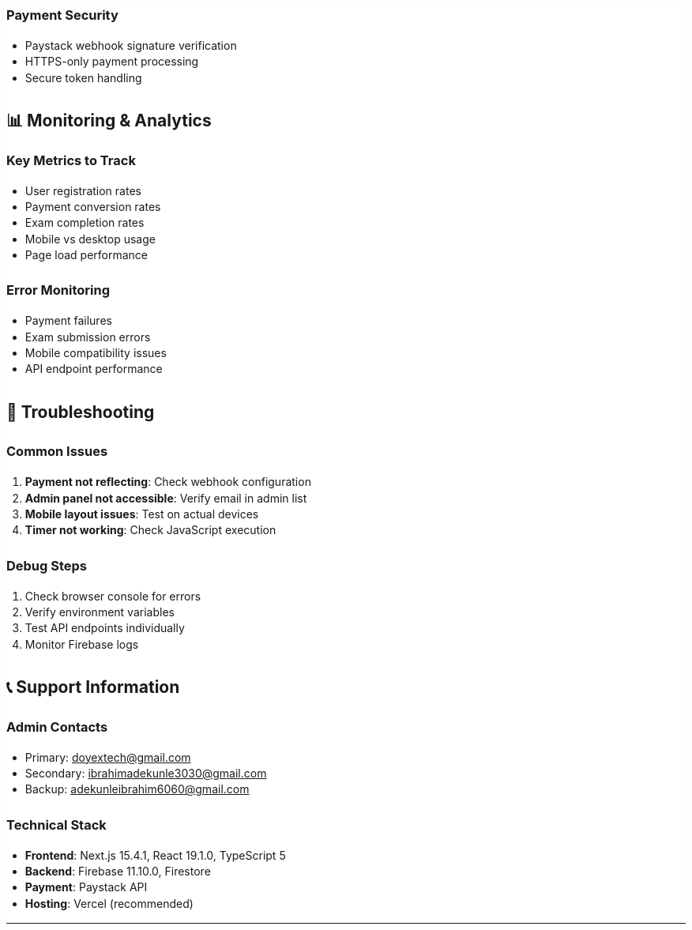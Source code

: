 ### Payment Security

- Paystack webhook signature verification
- HTTPS-only payment processing
- Secure token handling

## 📊 Monitoring & Analytics

### Key Metrics to Track

- User registration rates
- Payment conversion rates
- Exam completion rates
- Mobile vs desktop usage
- Page load performance

### Error Monitoring

- Payment failures
- Exam submission errors
- Mobile compatibility issues
- API endpoint performance

## 🚨 Troubleshooting

### Common Issues

1. **Payment not reflecting**: Check webhook configuration
2. **Admin panel not accessible**: Verify email in admin list
3. **Mobile layout issues**: Test on actual devices
4. **Timer not working**: Check JavaScript execution

### Debug Steps

1. Check browser console for errors
2. Verify environment variables
3. Test API endpoints individually
4. Monitor Firebase logs

## 📞 Support Information

### Admin Contacts

- Primary: doyextech@gmail.com
- Secondary: ibrahimadekunle3030@gmail.com
- Backup: adekunleibrahim6060@gmail.com

### Technical Stack

- **Frontend**: Next.js 15.4.1, React 19.1.0, TypeScript 5
- **Backend**: Firebase 11.10.0, Firestore
- **Payment**: Paystack API
- **Hosting**: Vercel (recommended)

---